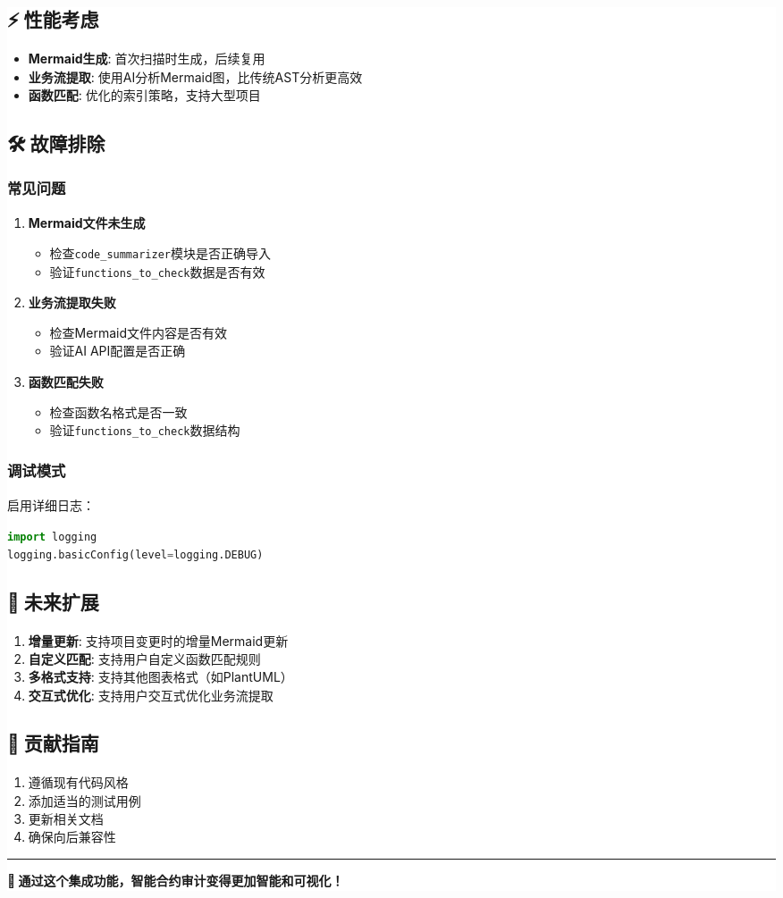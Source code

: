 ## ⚡ 性能考虑

- **Mermaid生成**: 首次扫描时生成，后续复用
- **业务流提取**: 使用AI分析Mermaid图，比传统AST分析更高效
- **函数匹配**: 优化的索引策略，支持大型项目

## 🛠️ 故障排除

### 常见问题

1. **Mermaid文件未生成**
   - 检查`code_summarizer`模块是否正确导入
   - 验证`functions_to_check`数据是否有效

2. **业务流提取失败**
   - 检查Mermaid文件内容是否有效
   - 验证AI API配置是否正确

3. **函数匹配失败**
   - 检查函数名格式是否一致
   - 验证`functions_to_check`数据结构

### 调试模式

启用详细日志：

```python
import logging
logging.basicConfig(level=logging.DEBUG)
```

## 🔮 未来扩展

1. **增量更新**: 支持项目变更时的增量Mermaid更新
2. **自定义匹配**: 支持用户自定义函数匹配规则
3. **多格式支持**: 支持其他图表格式（如PlantUML）
4. **交互式优化**: 支持用户交互式优化业务流提取

## 🤝 贡献指南

1. 遵循现有代码风格
2. 添加适当的测试用例
3. 更新相关文档
4. 确保向后兼容性

---

**🎉 通过这个集成功能，智能合约审计变得更加智能和可视化！** 